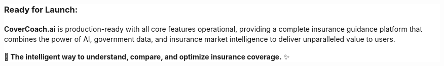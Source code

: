 ### **Ready for Launch:**
**CoverCoach.ai** is production-ready with all core features operational, providing a complete insurance guidance platform that combines the power of AI, government data, and insurance market intelligence to deliver unparalleled value to users.

**🚀 The intelligent way to understand, compare, and optimize insurance coverage.** ✨
